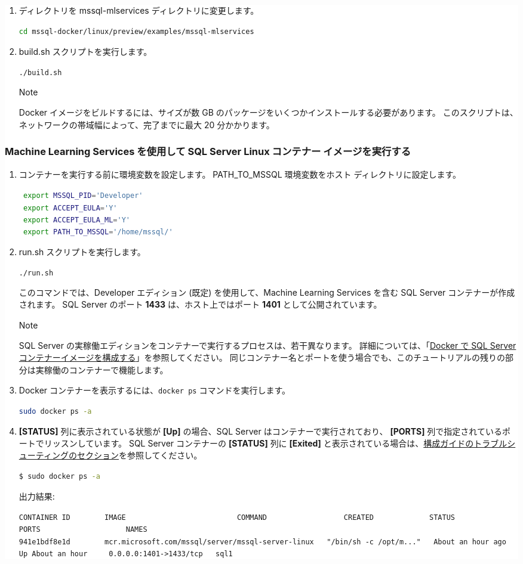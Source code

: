 1. ディレクトリを mssql-mlservices ディレクトリに変更します。

    ```bash
    cd mssql-docker/linux/preview/examples/mssql-mlservices
    ```

1. build.sh スクリプトを実行します。

   ```bash
   ./build.sh
   ```

   > [!NOTE]
   > Docker イメージをビルドするには、サイズが数 GB のパッケージをいくつかインストールする必要があります。 このスクリプトは、ネットワークの帯域幅によって、完了までに最大 20 分かかります。

### <a name="run-the-sql-server-linux-container-image-with-machine-learning-services"></a>Machine Learning Services を使用して SQL Server Linux コンテナー イメージを実行する

1. コンテナーを実行する前に環境変数を設定します。 PATH_TO_MSSQL 環境変数をホスト ディレクトリに設定します。

   ```bash
    export MSSQL_PID='Developer'
    export ACCEPT_EULA='Y'
    export ACCEPT_EULA_ML='Y'
    export PATH_TO_MSSQL='/home/mssql/'
   ```

1. run.sh スクリプトを実行します。

   ```bash
   ./run.sh
   ```

   このコマンドでは、Developer エディション (既定) を使用して、Machine Learning Services を含む SQL Server コンテナーが作成されます。 SQL Server のポート **1433** は、ホスト上ではポート **1401** として公開されています。

   > [!NOTE]
   > SQL Server の実稼働エディションをコンテナーで実行するプロセスは、若干異なります。 詳細については、「[Docker で SQL Server コンテナーイメージを構成する](sql-server-linux-configure-docker.md)」を参照してください。 同じコンテナー名とポートを使う場合でも、このチュートリアルの残りの部分は実稼働のコンテナーで機能します。

1. Docker コンテナーを表示するには、`docker ps` コマンドを実行します。

   ```bash
   sudo docker ps -a
   ```

1. **[STATUS]** 列に表示されている状態が **[Up]** の場合、SQL Server はコンテナーで実行されており、 **[PORTS]** 列で指定されているポートでリッスンしています。 SQL Server コンテナーの **[STATUS]** 列に **[Exited]** と表示されている場合は、[構成ガイドのトラブルシューティングのセクション](sql-server-linux-configure-docker.md#troubleshooting)を参照してください。

   ```bash
   $ sudo docker ps -a
   ```

    出力結果: 
    
    ```
    CONTAINER ID        IMAGE                          COMMAND                  CREATED             STATUS              PORTS                    NAMES
    941e1bdf8e1d        mcr.microsoft.com/mssql/server/mssql-server-linux   "/bin/sh -c /opt/m..."   About an hour ago   Up About an hour     0.0.0.0:1401->1433/tcp   sql1
    ```

